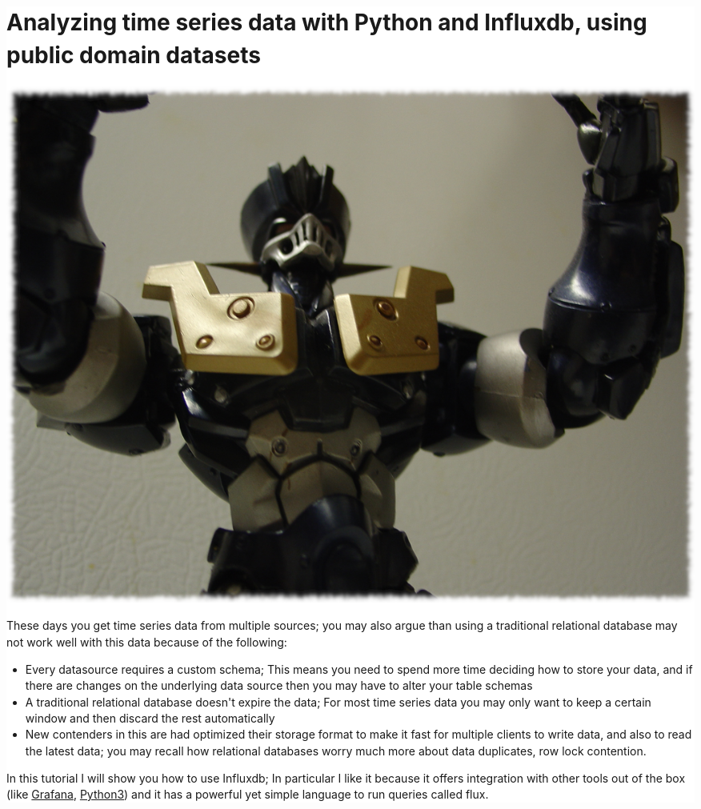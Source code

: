 # Analyzing time series data with Python and Influxdb, using public domain datasets

![](mazinger-z.png)

These days you get time series data from multiple sources; you may also argue than using a traditional relational database may not work well with this data because of the following:

* Every datasource requires a custom schema; This means you need to spend more time deciding how to store your data, and if there are changes on the underlying data source then you may have to alter your table schemas
* A traditional relational database doesn't expire the data; For most time series data you may only want to keep a certain window and then discard the rest automatically
* New contenders in this are had optimized their storage format to make it fast for multiple clients to write data, and also to read the latest data; you may recall how relational databases worry much more about data duplicates, row lock contention.

In this tutorial I will show you how to use Influxdb; In particular I like it because it offers integration with other tools out of the box (like [Grafana](https://grafana.com/docs/grafana/latest/getting-started/get-started-grafana-influxdb/), [Python3](https://github.com/influxdata/influxdb-client-python)) and it has a powerful yet simple language to run queries called flux.
